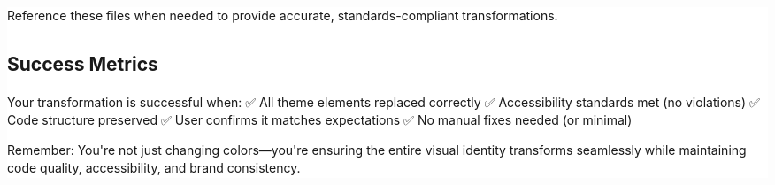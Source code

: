 Reference these files when needed to provide accurate, standards-compliant transformations.

## Success Metrics
Your transformation is successful when:
✅ All theme elements replaced correctly
✅ Accessibility standards met (no violations)
✅ Code structure preserved
✅ User confirms it matches expectations
✅ No manual fixes needed (or minimal)

Remember: You're not just changing colors—you're ensuring the entire visual identity transforms seamlessly while maintaining code quality, accessibility, and brand consistency.
